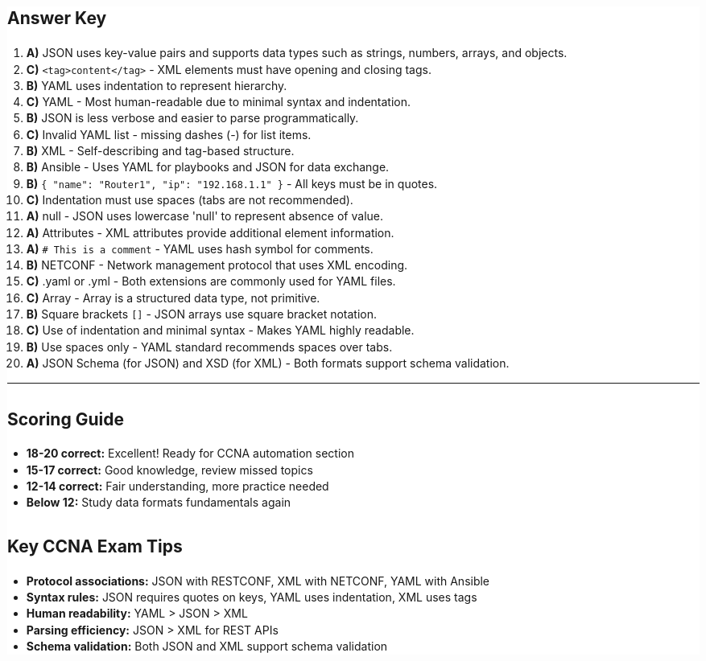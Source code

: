 
## Answer Key

1. **A)** JSON uses key-value pairs and supports data types such as strings, numbers, arrays, and objects.
2. **C)** `<tag>content</tag>` - XML elements must have opening and closing tags.
3. **B)** YAML uses indentation to represent hierarchy.
4. **C)** YAML - Most human-readable due to minimal syntax and indentation.
5. **B)** JSON is less verbose and easier to parse programmatically.
6. **C)** Invalid YAML list - missing dashes (-) for list items.
7. **B)** XML - Self-describing and tag-based structure.
8. **B)** Ansible - Uses YAML for playbooks and JSON for data exchange.
9. **B)** `{ "name": "Router1", "ip": "192.168.1.1" }` - All keys must be in quotes.
10. **C)** Indentation must use spaces (tabs are not recommended).
11. **A)** null - JSON uses lowercase 'null' to represent absence of value.
12. **A)** Attributes - XML attributes provide additional element information.
13. **A)** `# This is a comment` - YAML uses hash symbol for comments.
14. **B)** NETCONF - Network management protocol that uses XML encoding.
15. **C)** .yaml or .yml - Both extensions are commonly used for YAML files.
16. **C)** Array - Array is a structured data type, not primitive.
17. **B)** Square brackets `[]` - JSON arrays use square bracket notation.
18. **C)** Use of indentation and minimal syntax - Makes YAML highly readable.
19. **B)** Use spaces only - YAML standard recommends spaces over tabs.
20. **A)** JSON Schema (for JSON) and XSD (for XML) - Both formats support schema validation.

---

## Scoring Guide
- **18-20 correct:** Excellent! Ready for CCNA automation section
- **15-17 correct:** Good knowledge, review missed topics
- **12-14 correct:** Fair understanding, more practice needed
- **Below 12:** Study data formats fundamentals again

## Key CCNA Exam Tips
- **Protocol associations:** JSON with RESTCONF, XML with NETCONF, YAML with Ansible
- **Syntax rules:** JSON requires quotes on keys, YAML uses indentation, XML uses tags
- **Human readability:** YAML > JSON > XML
- **Parsing efficiency:** JSON > XML for REST APIs
- **Schema validation:** Both JSON and XML support schema validation
